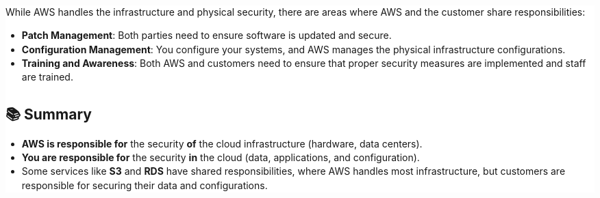 While AWS handles the infrastructure and physical security, there are areas where AWS and the customer share responsibilities:

- **Patch Management**: Both parties need to ensure software is updated and secure.
- **Configuration Management**: You configure your systems, and AWS manages the physical infrastructure configurations.
- **Training and Awareness**: Both AWS and customers need to ensure that proper security measures are implemented and staff are trained.

## 📚 **Summary**

- **AWS is responsible for** the security **of** the cloud infrastructure (hardware, data centers).
- **You are responsible for** the security **in** the cloud (data, applications, and configuration).
- Some services like **S3** and **RDS** have shared responsibilities, where AWS handles most infrastructure, but customers are responsible for securing their data and configurations.
